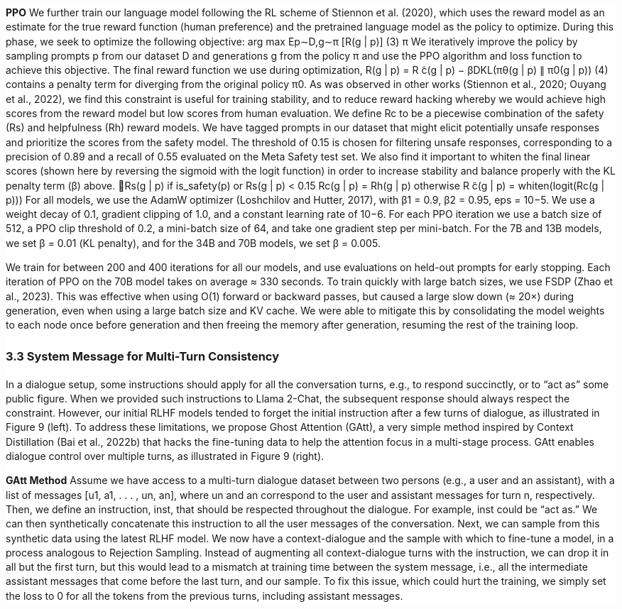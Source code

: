 **PPO**
We further train our language model following the RL scheme of Stiennon et al. (2020), which uses the reward model as an estimate for the true reward function (human preference) and the pretrained language model as the policy to optimize. During this phase, we seek to optimize the following objective:
arg max Ep∼D,g∼π [R(g | p)] (3) π
We iteratively improve the policy by sampling prompts p from our dataset D and generations g from the policy π and use the PPO algorithm and loss function to achieve this objective.
The final reward function we use during optimization,
R(g | p) = R ̃c(g | p) − βDKL(πθ(g | p) ∥ π0(g | p)) (4)
contains a penalty term for diverging from the original policy π0. As was observed in other works (Stiennon et al., 2020; Ouyang et al., 2022), we find this constraint is useful for training stability, and to reduce reward hacking whereby we would achieve high scores from the reward model but low scores from human evaluation.
We define Rc to be a piecewise combination of the safety (Rs) and helpfulness (Rh) reward models. We have tagged prompts in our dataset that might elicit potentially unsafe responses and prioritize the scores from the safety model. The threshold of 0.15 is chosen for filtering unsafe responses, corresponding to a precision of 0.89 and a recall of 0.55 evaluated on the Meta Safety test set. We also find it important to whiten the final linear scores (shown here by reversing the sigmoid with the logit function) in order to increase stability and balance properly with the KL penalty term (β) above.
Rs(g | p) if is_safety(p) or Rs(g | p) < 0.15 Rc(g | p) = Rh(g | p) otherwise
R ̃c(g | p) = whiten(logit(Rc(g | p)))
For all models, we use the AdamW optimizer (Loshchilov and Hutter, 2017), with β1 = 0.9, β2 = 0.95, eps = 10−5. We use a weight decay of 0.1, gradient clipping of 1.0, and a constant learning rate of 10−6. For each
PPO iteration we use a batch size of 512, a PPO clip threshold of 0.2, a mini-batch size of 64, and take one gradient step per mini-batch. For the 7B and 13B models, we set β = 0.01 (KL penalty), and for the 34B and 70B models, we set β = 0.005.

We train for between 200 and 400 iterations for all our models, and use evaluations on held-out prompts for early stopping. Each iteration of PPO on the 70B model takes on average ≈ 330 seconds. To train quickly with large batch sizes, we use FSDP (Zhao et al., 2023). This was effective when using O(1) forward or backward passes, but caused a large slow down (≈ 20×) during generation, even when using a large batch size and KV cache. We were able to mitigate this by consolidating the model weights to each node once before generation and then freeing the memory after generation, resuming the rest of the training loop.

### 3.3 System Message for Multi-Turn Consistency

In a dialogue setup, some instructions should apply for all the conversation turns, e.g., to respond succinctly, or to “act as” some public figure. When we provided such instructions to Llama 2-Chat, the subsequent response should always respect the constraint. However, our initial RLHF models tended to forget the initial instruction after a few turns of dialogue, as illustrated in Figure 9 (left).
To address these limitations, we propose Ghost Attention (GAtt), a very simple method inspired by Context Distillation (Bai et al., 2022b) that hacks the fine-tuning data to help the attention focus in a multi-stage process. GAtt enables dialogue control over multiple turns, as illustrated in Figure 9 (right).

**GAtt Method**
Assume we have access to a multi-turn dialogue dataset between two persons (e.g., a user and an assistant), with a list of messages [u1, a1, . . . , un, an], where un and an correspond to the user and assistant messages for turn n, respectively. Then, we define an instruction, inst, that should be respected throughout the dialogue. For example, inst could be “act as.” We can then synthetically concatenate this instruction to all the user messages of the conversation.
Next, we can sample from this synthetic data using the latest RLHF model. We now have a context-dialogue and the sample with which to fine-tune a model, in a process analogous to Rejection Sampling. Instead of augmenting all context-dialogue turns with the instruction, we can drop it in all but the first turn, but this would lead to a mismatch at training time between the system message, i.e., all the intermediate assistant messages that come before the last turn, and our sample. To fix this issue, which could hurt the training, we simply set the loss to 0 for all the tokens from the previous turns, including assistant messages.